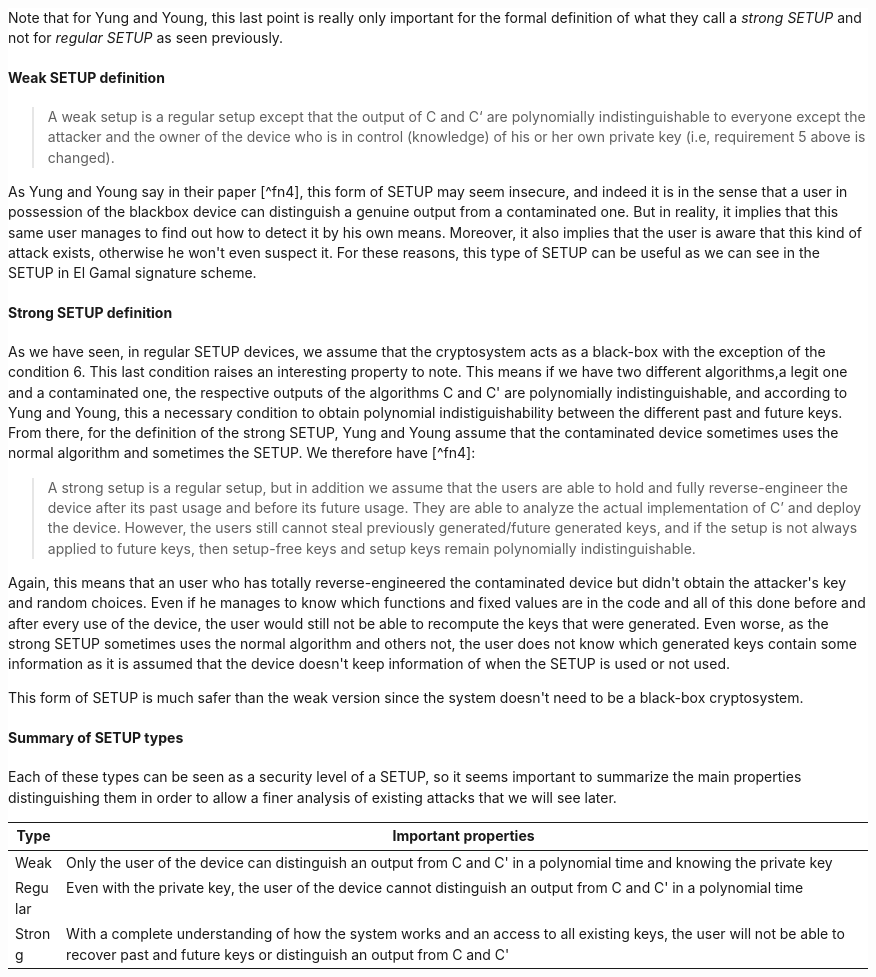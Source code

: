 Note that for Yung and Young, this last point is really only important for the formal definition of what they call a *strong SETUP* and not for *regular SETUP* as seen previously.



#### Weak SETUP definition

> A weak setup is a regular setup except that the output of C and C‘ are polynomially indistinguishable to everyone except the attacker and the owner of the device who is in control (knowledge) of his or her own private key (i.e, requirement 5 above is changed).

As Yung and Young say in their paper [^fn4], this form of SETUP may seem insecure, and indeed it is in the sense that a user in possession of the blackbox device can distinguish a genuine output from a contaminated one. But in reality, it implies that this same user manages to find out how to detect it by his own means. Moreover, it also implies that the user is aware that this kind of attack exists, otherwise he won't even suspect it. For these reasons, this type of SETUP can be useful as we can see in the SETUP in El Gamal signature scheme. 



#### Strong SETUP definition

As we have seen, in regular SETUP devices, we assume that the cryptosystem acts as a black-box with the exception of the condition 6.  This last condition raises an interesting property to note. This means if we have two different algorithms,a legit one and a contaminated one, the respective outputs of the algorithms C and C' are polynomially indistinguishable, and according to Yung and Young, this a necessary condition to obtain polynomial indistiguishability between the different past and future keys. From there, for the definition of the strong SETUP, Yung and Young assume that the contaminated device sometimes uses the normal algorithm and sometimes the SETUP. We therefore have [^fn4]:  

> A strong setup is a regular setup, but in addition we assume that the users are able to hold and fully reverse-engineer the device after its past usage and before its future usage. They are able to analyze the actual implementation of C’ and deploy the device. However, the users still cannot steal previously generated/future generated keys, and if the setup is not always applied to future keys, then setup-free keys and setup keys remain polynomially indistinguishable.

Again, this means that an user who has totally reverse-engineered the contaminated device but didn't obtain the attacker's key and random choices. Even if he manages to know which functions and fixed values are in the code and all of this done before and after every use of the device, the user would still  not be able to recompute the keys that were generated. Even worse, as the strong SETUP sometimes uses the normal algorithm and others not, the user does not know which generated keys contain some information as it is assumed that the device doesn't keep information of when the SETUP is used or not used. 

This form of SETUP is much safer than the weak version since the system doesn't need to be a black-box cryptosystem. 



#### Summary of SETUP types

Each of these types can be seen as a security level of a SETUP, so it seems important to summarize the main properties distinguishing them in order to allow a finer analysis of existing attacks that we will see later.

| Type    | Important properties                                         |
| ------- | ------------------------------------------------------------ |
| Weak    | Only the user of the device can distinguish an output from C and C' in a polynomial time and knowing the private key |
| Regular | Even with the private key, the user of the device cannot distinguish an output from C and C' in a polynomial time |
| Strong  | With a complete understanding of how the system works and an access to all existing keys, the user will not be able to recover past and future keys or distinguish an output from C and C' |

